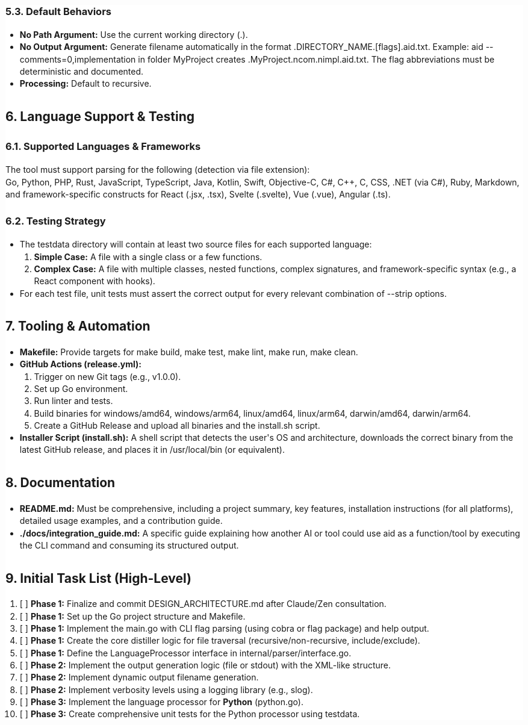 ### **5.3. Default Behaviors**

* **No Path Argument:** Use the current working directory (.).  
* **No Output Argument:** Generate filename automatically in the format .DIRECTORY_NAME.[flags].aid.txt. Example: aid --comments=0,implementation in folder MyProject creates .MyProject.ncom.nimpl.aid.txt. The flag abbreviations must be deterministic and documented.  
* **Processing:** Default to recursive.

## **6. Language Support & Testing**

### **6.1. Supported Languages & Frameworks**

The tool must support parsing for the following (detection via file extension):  
Go, Python, PHP, Rust, JavaScript, TypeScript, Java, Kotlin, Swift, Objective-C, C#, C++, C, CSS, .NET (via C#), Ruby, Markdown, and framework-specific constructs for React (.jsx, .tsx), Svelte (.svelte), Vue (.vue), Angular (.ts).

### **6.2. Testing Strategy**

* The testdata directory will contain at least two source files for each supported language:  
  1. **Simple Case:** A file with a single class or a few functions.  
  2. **Complex Case:** A file with multiple classes, nested functions, complex signatures, and framework-specific syntax (e.g., a React component with hooks).  
* For each test file, unit tests must assert the correct output for every relevant combination of --strip options.

## **7. Tooling & Automation**

* **Makefile:** Provide targets for make build, make test, make lint, make run, make clean.  
* **GitHub Actions (release.yml):**  
  1. Trigger on new Git tags (e.g., v1.0.0).  
  2. Set up Go environment.  
  3. Run linter and tests.  
  4. Build binaries for windows/amd64, windows/arm64, linux/amd64, linux/arm64, darwin/amd64, darwin/arm64.  
  5. Create a GitHub Release and upload all binaries and the install.sh script.  
* **Installer Script (install.sh):** A shell script that detects the user's OS and architecture, downloads the correct binary from the latest GitHub release, and places it in /usr/local/bin (or equivalent).

## **8. Documentation**

* **README.md:** Must be comprehensive, including a project summary, key features, installation instructions (for all platforms), detailed usage examples, and a contribution guide.  
* **./docs/integration_guide.md:** A specific guide explaining how another AI or tool could use aid as a function/tool by executing the CLI command and consuming its structured output.

## **9. Initial Task List (High-Level)**

1. [ ] **Phase 1:** Finalize and commit DESIGN_ARCHITECTURE.md after Claude/Zen consultation.  
2. [ ] **Phase 1:** Set up the Go project structure and Makefile.  
3. [ ] **Phase 1:** Implement the main.go with CLI flag parsing (using cobra or flag package) and help output.  
4. [ ] **Phase 1:** Create the core distiller logic for file traversal (recursive/non-recursive, include/exclude).  
5. [ ] **Phase 1:** Define the LanguageProcessor interface in internal/parser/interface.go.  
6. [ ] **Phase 2:** Implement the output generation logic (file or stdout) with the XML-like structure.  
7. [ ] **Phase 2:** Implement dynamic output filename generation.  
8. [ ] **Phase 2:** Implement verbosity levels using a logging library (e.g., slog).  
9. [ ] **Phase 3:** Implement the language processor for **Python** (python.go).  
10. [ ] **Phase 3:** Create comprehensive unit tests for the Python processor using testdata.  